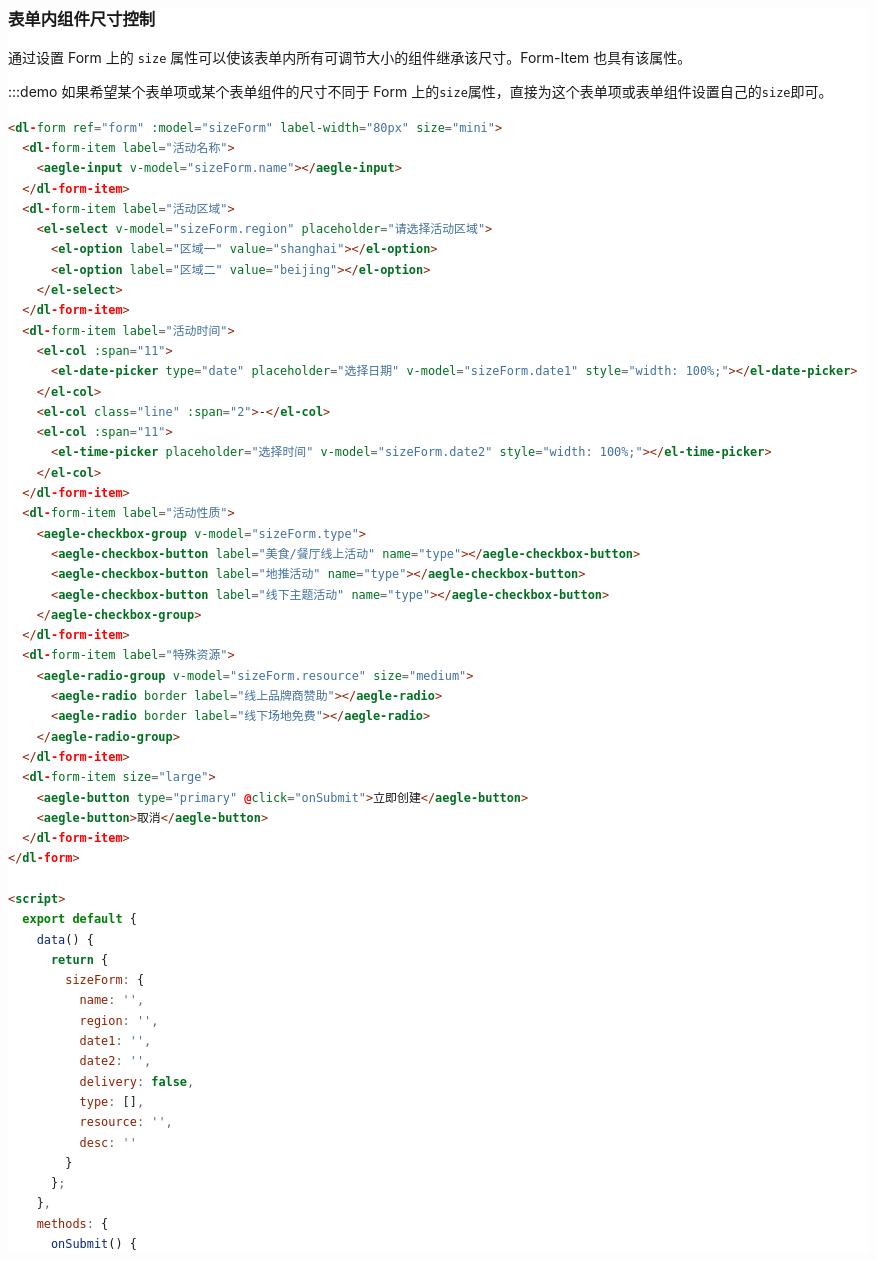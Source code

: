 ### 表单内组件尺寸控制

通过设置 Form 上的 `size` 属性可以使该表单内所有可调节大小的组件继承该尺寸。Form-Item 也具有该属性。

:::demo 如果希望某个表单项或某个表单组件的尺寸不同于 Form 上的`size`属性，直接为这个表单项或表单组件设置自己的`size`即可。
```html
<dl-form ref="form" :model="sizeForm" label-width="80px" size="mini">
  <dl-form-item label="活动名称">
    <aegle-input v-model="sizeForm.name"></aegle-input>
  </dl-form-item>
  <dl-form-item label="活动区域">
    <el-select v-model="sizeForm.region" placeholder="请选择活动区域">
      <el-option label="区域一" value="shanghai"></el-option>
      <el-option label="区域二" value="beijing"></el-option>
    </el-select>
  </dl-form-item>
  <dl-form-item label="活动时间">
    <el-col :span="11">
      <el-date-picker type="date" placeholder="选择日期" v-model="sizeForm.date1" style="width: 100%;"></el-date-picker>
    </el-col>
    <el-col class="line" :span="2">-</el-col>
    <el-col :span="11">
      <el-time-picker placeholder="选择时间" v-model="sizeForm.date2" style="width: 100%;"></el-time-picker>
    </el-col>
  </dl-form-item>
  <dl-form-item label="活动性质">
    <aegle-checkbox-group v-model="sizeForm.type">
      <aegle-checkbox-button label="美食/餐厅线上活动" name="type"></aegle-checkbox-button>
      <aegle-checkbox-button label="地推活动" name="type"></aegle-checkbox-button>
      <aegle-checkbox-button label="线下主题活动" name="type"></aegle-checkbox-button>
    </aegle-checkbox-group>
  </dl-form-item>
  <dl-form-item label="特殊资源">
    <aegle-radio-group v-model="sizeForm.resource" size="medium">
      <aegle-radio border label="线上品牌商赞助"></aegle-radio>
      <aegle-radio border label="线下场地免费"></aegle-radio>
    </aegle-radio-group>
  </dl-form-item>
  <dl-form-item size="large">
    <aegle-button type="primary" @click="onSubmit">立即创建</aegle-button>
    <aegle-button>取消</aegle-button>
  </dl-form-item>
</dl-form>

<script>
  export default {
    data() {
      return {
        sizeForm: {
          name: '',
          region: '',
          date1: '',
          date2: '',
          delivery: false,
          type: [],
          resource: '',
          desc: ''
        }
      };
    },
    methods: {
      onSubmit() {
```